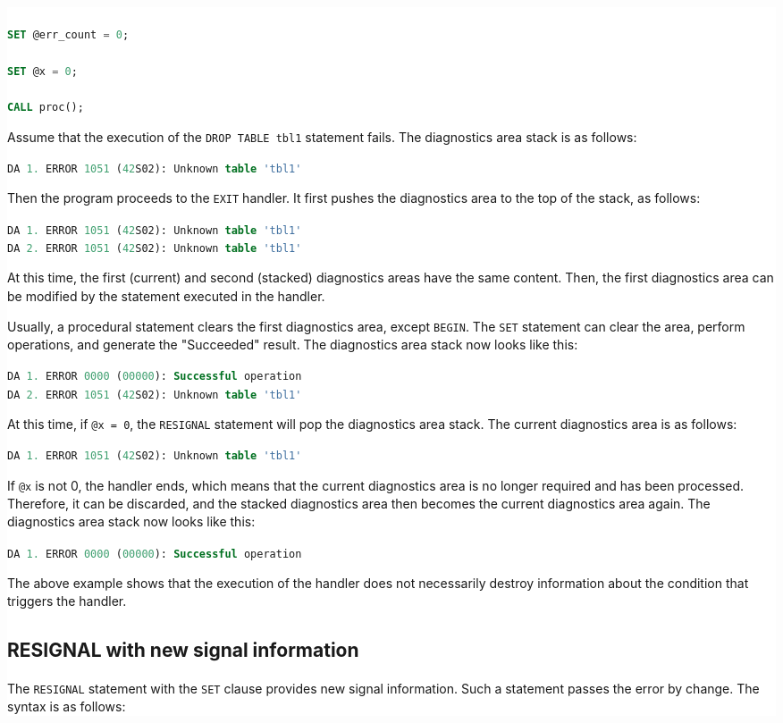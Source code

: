 ```sql

SET @err_count = 0;

SET @x = 0;

CALL proc();
```

Assume that the execution of the `DROP TABLE tbl1` statement fails. The diagnostics area stack is as follows:

```sql
DA 1. ERROR 1051 (42S02): Unknown table 'tbl1'
```


Then the program proceeds to the `EXIT` handler. It first pushes the diagnostics area to the top of the stack, as follows:

```sql
DA 1. ERROR 1051 (42S02): Unknown table 'tbl1'
DA 2. ERROR 1051 (42S02): Unknown table 'tbl1'
```


At this time, the first (current) and second (stacked) diagnostics areas have the same content. Then, the first diagnostics area can be modified by the statement executed in the handler.

Usually, a procedural statement clears the first diagnostics area, except `BEGIN`. The `SET` statement can clear the area, perform operations, and generate the "Succeeded" result. The diagnostics area stack now looks like this:

```sql
DA 1. ERROR 0000 (00000): Successful operation
DA 2. ERROR 1051 (42S02): Unknown table 'tbl1'
```

At this time, if `@x = 0`, the `RESIGNAL` statement will pop the diagnostics area stack. The current diagnostics area is as follows:

```sql
DA 1. ERROR 1051 (42S02): Unknown table 'tbl1'
```


If `@x` is not 0, the handler ends, which means that the current diagnostics area is no longer required and has been processed. Therefore, it can be discarded, and the stacked diagnostics area then becomes the current diagnostics area again. The diagnostics area stack now looks like this:

```sql
DA 1. ERROR 0000 (00000): Successful operation
```

The above example shows that the execution of the handler does not necessarily destroy information about the condition that triggers the handler.

## RESIGNAL with new signal information

The `RESIGNAL` statement with the `SET` clause provides new signal information. Such a statement passes the error by change. The syntax is as follows:

